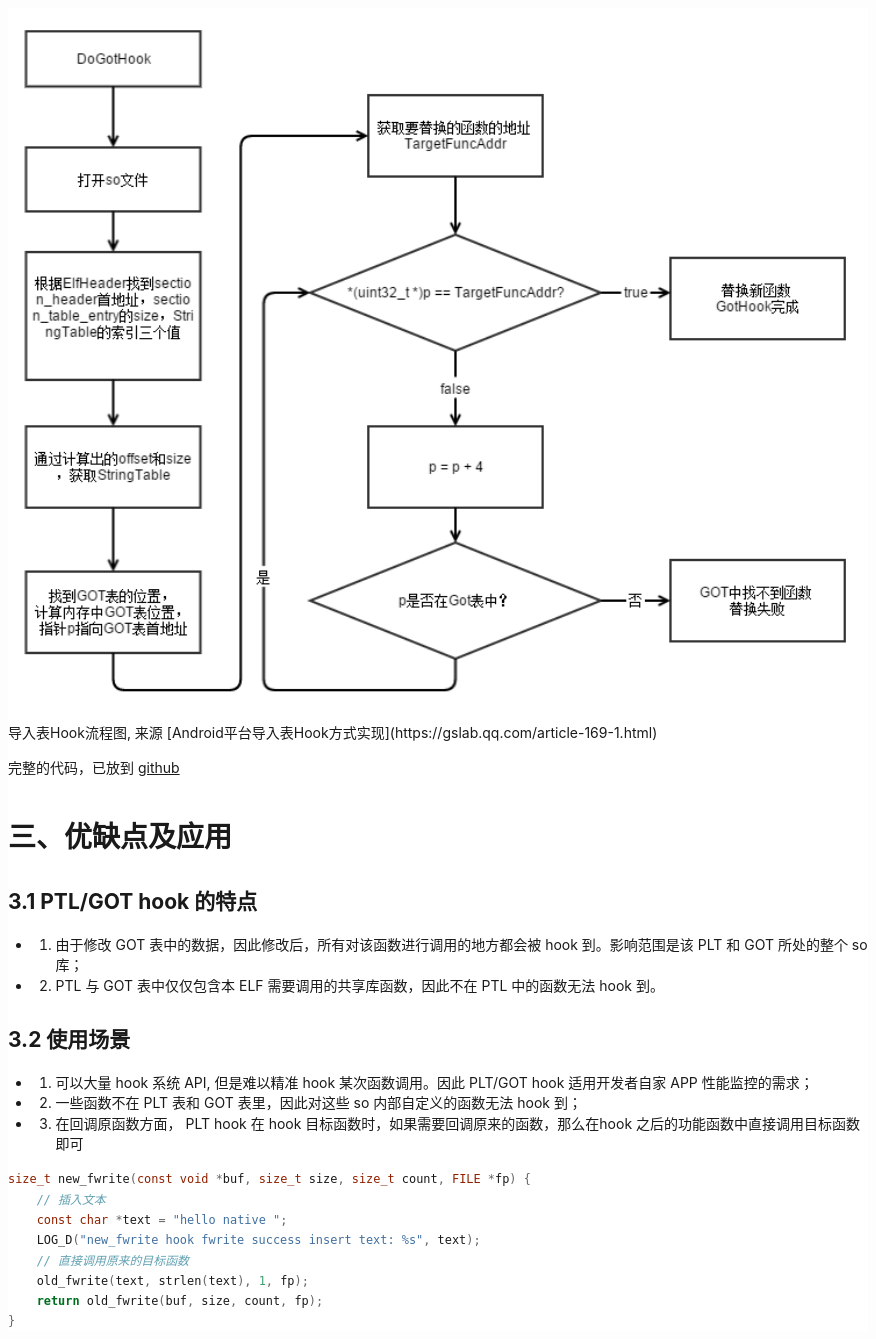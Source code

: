 
 <img src="img/native_hook_7.png" width="100%" height="100%">
 导入表Hook流程图, 来源 [Android平台导入表Hook方式实现](https://gslab.qq.com/article-169-1.html)

完整的代码，已放到 [github](https://github.com/yxhuangCH/AndroidDemo/tree/master/AndroidNativeHook)



# 三、优缺点及应用

## 3.1 PTL/GOT hook 的特点
- 1. 由于修改 GOT 表中的数据，因此修改后，所有对该函数进行调用的地方都会被 hook 到。影响范围是该 PLT 和 GOT 所处的整个 so 库；
- 2. PTL 与 GOT  表中仅仅包含本 ELF 需要调用的共享库函数，因此不在 PTL 中的函数无法 hook 到。

## 3.2 使用场景
 - 1. 可以大量 hook 系统 API, 但是难以精准 hook 某次函数调用。因此 PLT/GOT hook 适用开发者自家 APP 性能监控的需求；
 - 2. 一些函数不在 PLT 表和 GOT 表里，因此对这些 so 内部自定义的函数无法 hook 到；
 - 3. 在回调原函数方面， PLT hook 在 hook 目标函数时，如果需要回调原来的函数，那么在hook 之后的功能函数中直接调用目标函数即可
 
```c
size_t new_fwrite(const void *buf, size_t size, size_t count, FILE *fp) {
    // 插入文本
    const char *text = "hello native ";
    LOG_D("new_fwrite hook fwrite success insert text: %s", text);
    // 直接调用原来的目标函数
    old_fwrite(text, strlen(text), 1, fp);
    return old_fwrite(buf, size, count, fp);
}
```
